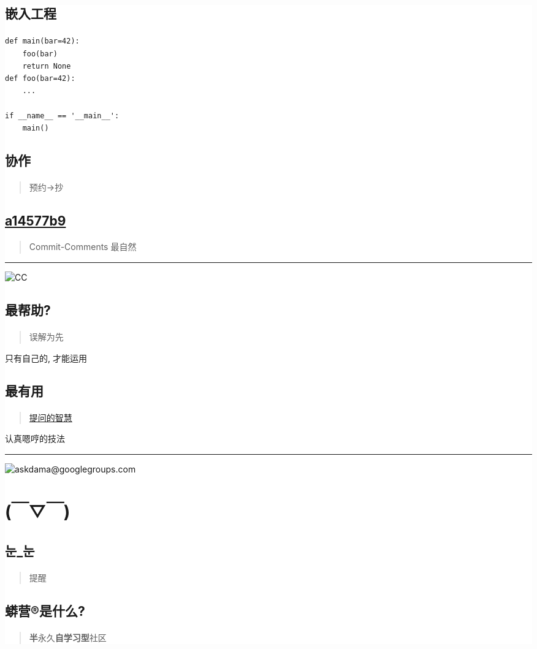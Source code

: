 ## 嵌入工程
```
def main(bar=42):
    foo(bar)
    return None
def foo(bar=42):
    ...

if __name__ == '__main__':
    main()

```

## 协作
> 预约->抄

## [a14577b9](https://gitlab.com/101camp/7py/tasks/-/commit/a14577b9714e129658c75a748905cd2497010aac)
> Commit-Comments 最自然

------

![CC](http://ydlj.zoomquiet.top/ipic/2020-05-16-ScreenShot%202020-05-16%2012.26.13.jpg)

## 最帮助?
> 误解为先

只有自己的, 才能运用

## 最有用
> [提问的智慧](https://github.com/DebugUself/How-To-Ask-Questions-The-Smart-Way/blob/master/README-zh_CN.md)

认真嗯哼的技法


-------

![askdama@googlegroups.com](http://openmindclub.zoomquiet.top/res/KEEP/kcn_ask-dama.jpg?imageView2/2/h/420)

# (￣▽￣)


## 눈_눈
> 提醒

## 蟒营®是什么?
> **半**永久**自学习型**社区

